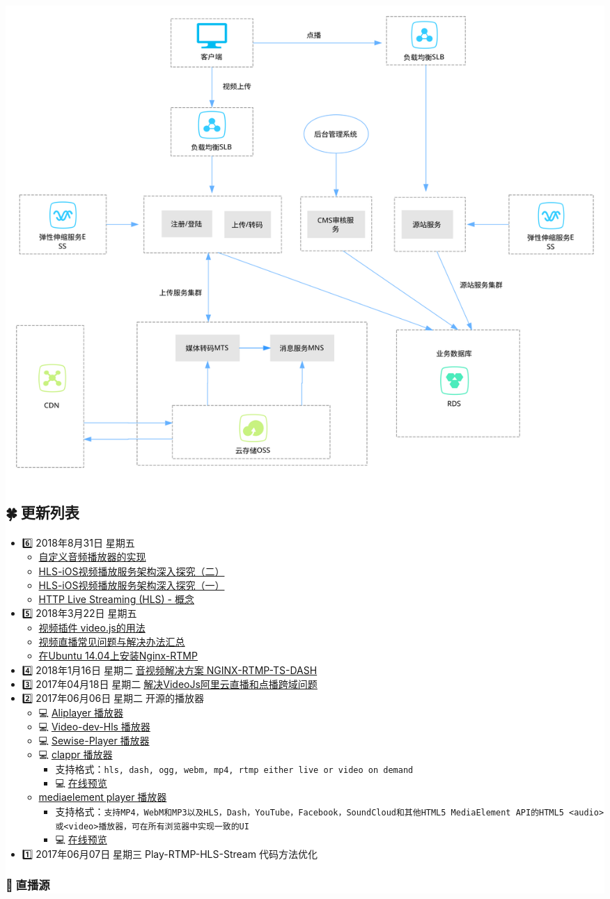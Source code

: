 ![Markdown2](/Images/aliyun-viedo-upload.svg)   
## :four_leaf_clover: 更新列表  

* :six: 2018年8月31日 星期五   
  * [自定义音频播放器的实现](https://hehuiyun.github.io/2018/07/27/%E8%87%AA%E5%AE%9A%E4%B9%89%E9%9F%B3%E9%A2%91%E6%92%AD%E6%94%BE%E5%99%A8%E7%9A%84%E5%AE%9E%E7%8E%B0/#more)  
  * [HLS-iOS视频播放服务架构深入探究（二）](https://yangchao0033.github.io/blog/2016/02/14/hls-2/)
  * [HLS-iOS视频播放服务架构深入探究（一）](https://yangchao0033.github.io/blog/2016/01/29/hls-1/)  
  * [HTTP Live Streaming (HLS) - 概念](https://www.jianshu.com/p/2ce402a485ca) 
* :five: 2018年3月22日 星期五 
  * [视频插件 video.js的用法](http://www.jq22.com/jquery-info404)  
  * [视频直播常见问题与解决办法汇总](https://yq.aliyun.com/articles/511196)  
  * [在Ubuntu 14.04上安装Nginx-RTMP](https://www.vultr.com/docs/setup-nginx-rtmp-on-ubuntu-14-04)  
* :four: 2018年1月16日 星期二 [音视频解决方案 NGINX-RTMP-TS-DASH](https://github.com/Tinywan/NGINX-RTMP-TS-DASH)  
* :three: 2017年04月18日 星期二 [解决VideoJs阿里云直播和点播跨域问题](http://www.cnblogs.com/tinywan/p/6234463.html)
* :two: 2017年06月06日 星期二 开源的播放器  
  * :computer: [Aliplayer 播放器](https://player.alicdn.com/aliplayer/index.html)
  * :computer: [Video-dev-Hls 播放器 ](https://github.com/video-dev/hls.js)  
  * :computer: [ Sewise-Player 播放器](https://github.com/jackzhang1204/sewise-player)  
  * :computer: [clappr 播放器](https://github.com/clappr/clappr)   
    *  支持格式：`hls, dash, ogg, webm, mp4, rtmp either live or video on demand`   
    *  :computer:  [在线预览](http://github.tinywan.com/html5-dash-hls-rtmp/clappr/index1.html)  
  * [mediaelement player 播放器](https://github.com/mediaelement/mediaelement)  
    * 支持格式：`支持MP4，WebM和MP3以及HLS，Dash，YouTube，Facebook，SoundCloud和其他HTML5 MediaElement API的HTML5 <audio>或<video>播放器，可在所有浏览器中实现一致的UI`  
    * :computer:  [在线预览](http://github.tinywan.com/html5-dash-hls-rtmp/MediaElement/index1.html)  
* :one: 2017年06月07日 星期三 Play-RTMP-HLS-Stream 代码方法优化
###  :tomato:  直播源  